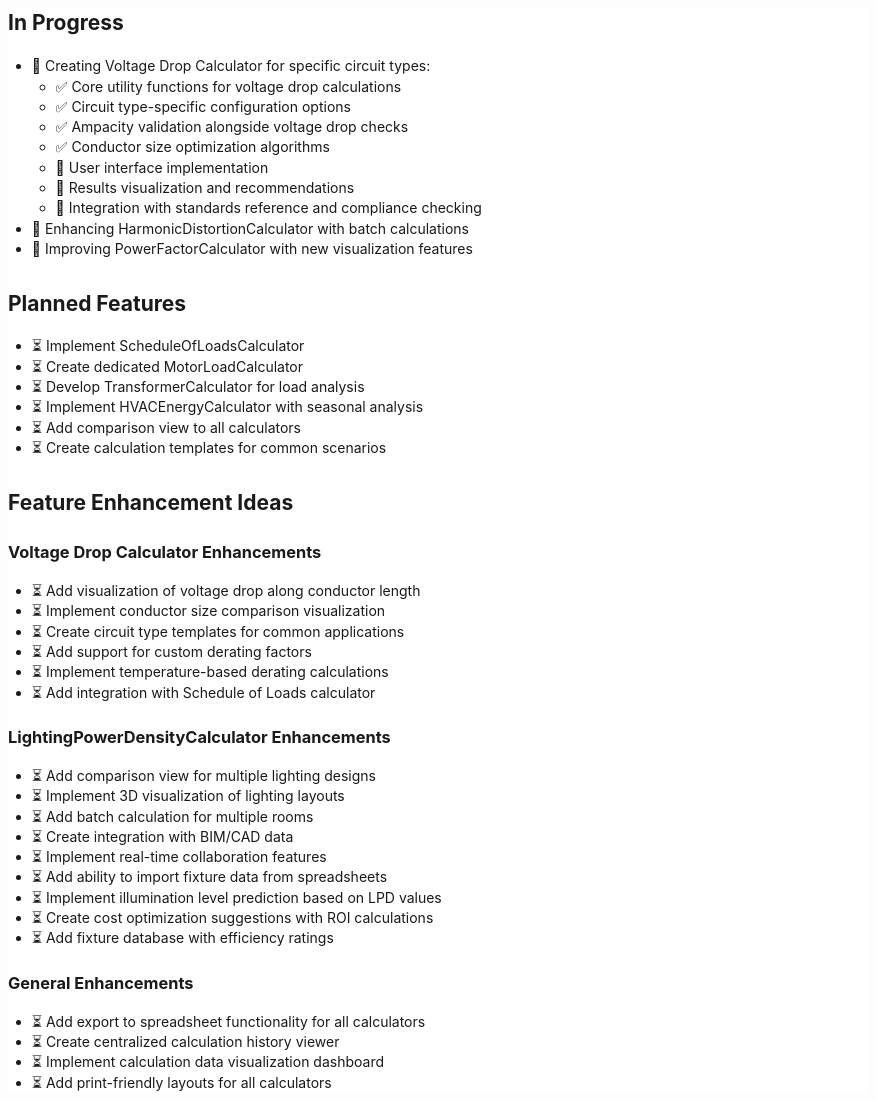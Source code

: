 ## In Progress

- 🔄 Creating Voltage Drop Calculator for specific circuit types:
  - ✅ Core utility functions for voltage drop calculations
  - ✅ Circuit type-specific configuration options
  - ✅ Ampacity validation alongside voltage drop checks
  - ✅ Conductor size optimization algorithms
  - 🔄 User interface implementation
  - 🔄 Results visualization and recommendations
  - 🔄 Integration with standards reference and compliance checking
- 🔄 Enhancing HarmonicDistortionCalculator with batch calculations
- 🔄 Improving PowerFactorCalculator with new visualization features

## Planned Features

- ⏳ Implement ScheduleOfLoadsCalculator
- ⏳ Create dedicated MotorLoadCalculator
- ⏳ Develop TransformerCalculator for load analysis
- ⏳ Implement HVACEnergyCalculator with seasonal analysis
- ⏳ Add comparison view to all calculators
- ⏳ Create calculation templates for common scenarios

## Feature Enhancement Ideas

### Voltage Drop Calculator Enhancements
- ⏳ Add visualization of voltage drop along conductor length
- ⏳ Implement conductor size comparison visualization
- ⏳ Create circuit type templates for common applications
- ⏳ Add support for custom derating factors
- ⏳ Implement temperature-based derating calculations
- ⏳ Add integration with Schedule of Loads calculator

### LightingPowerDensityCalculator Enhancements
- ⏳ Add comparison view for multiple lighting designs
- ⏳ Implement 3D visualization of lighting layouts
- ⏳ Add batch calculation for multiple rooms
- ⏳ Create integration with BIM/CAD data
- ⏳ Implement real-time collaboration features
- ⏳ Add ability to import fixture data from spreadsheets
- ⏳ Implement illumination level prediction based on LPD values
- ⏳ Create cost optimization suggestions with ROI calculations
- ⏳ Add fixture database with efficiency ratings

### General Enhancements
- ⏳ Add export to spreadsheet functionality for all calculators
- ⏳ Create centralized calculation history viewer
- ⏳ Implement calculation data visualization dashboard
- ⏳ Add print-friendly layouts for all calculators
